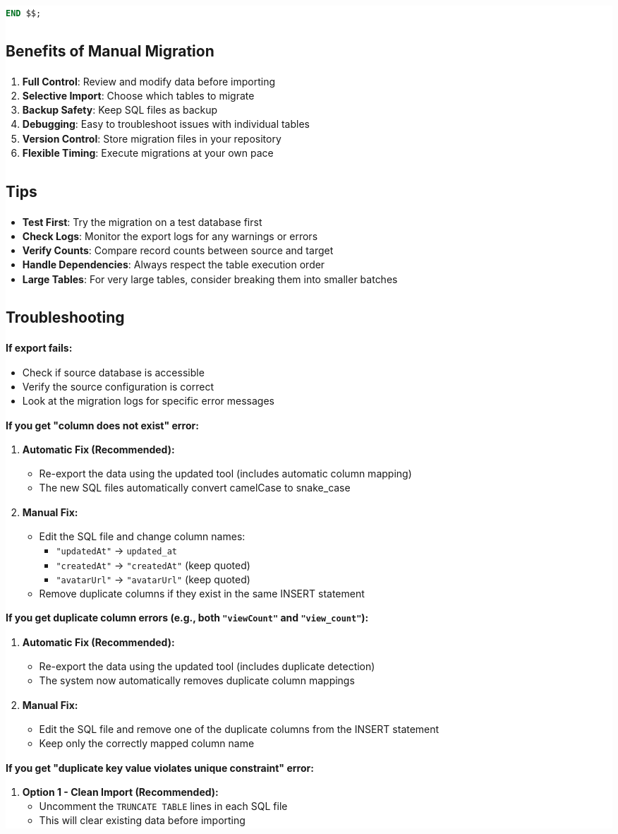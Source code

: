 ```sql
END $$;
```

## Benefits of Manual Migration

1. **Full Control**: Review and modify data before importing
2. **Selective Import**: Choose which tables to migrate
3. **Backup Safety**: Keep SQL files as backup
4. **Debugging**: Easy to troubleshoot issues with individual tables
5. **Version Control**: Store migration files in your repository
6. **Flexible Timing**: Execute migrations at your own pace

## Tips

- **Test First**: Try the migration on a test database first
- **Check Logs**: Monitor the export logs for any warnings or errors
- **Verify Counts**: Compare record counts between source and target
- **Handle Dependencies**: Always respect the table execution order
- **Large Tables**: For very large tables, consider breaking them into smaller batches

## Troubleshooting

**If export fails:**
- Check if source database is accessible
- Verify the source configuration is correct
- Look at the migration logs for specific error messages

**If you get "column does not exist" error:**
1. **Automatic Fix (Recommended):**
   - Re-export the data using the updated tool (includes automatic column mapping)
   - The new SQL files automatically convert camelCase to snake_case

2. **Manual Fix:**
   - Edit the SQL file and change column names:
     - `"updatedAt"` → `updated_at`
     - `"createdAt"` → `"createdAt"` (keep quoted)
     - `"avatarUrl"` → `"avatarUrl"` (keep quoted)
   - Remove duplicate columns if they exist in the same INSERT statement

**If you get duplicate column errors (e.g., both `"viewCount"` and `"view_count"`):**
1. **Automatic Fix (Recommended):**
   - Re-export the data using the updated tool (includes duplicate detection)
   - The system now automatically removes duplicate column mappings

2. **Manual Fix:**
   - Edit the SQL file and remove one of the duplicate columns from the INSERT statement
   - Keep only the correctly mapped column name

**If you get "duplicate key value violates unique constraint" error:**
1. **Option 1 - Clean Import (Recommended):**
   - Uncomment the `TRUNCATE TABLE` lines in each SQL file
   - This will clear existing data before importing
